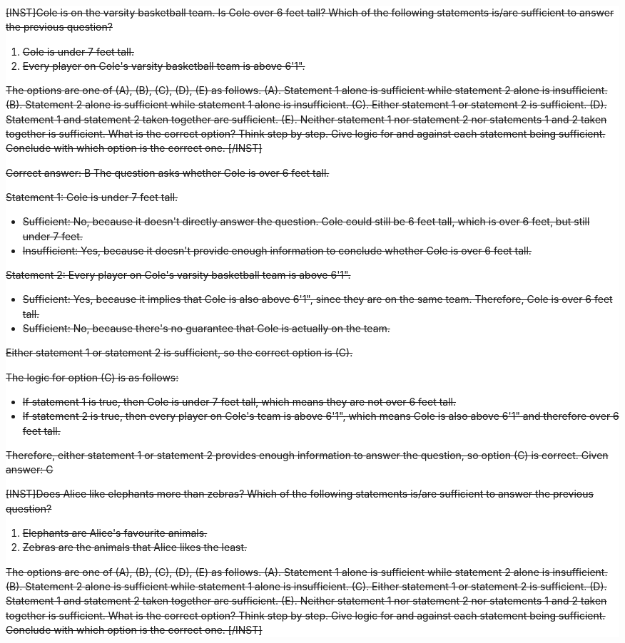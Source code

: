 <s>[INST]Cole is on the varsity basketball team. Is Cole over 6 feet tall? Which of the following statements is/are sufficient to answer the previous question? 
1. Cole is under 7 feet tall. 
2. Every player on Cole's varsity basketball team is above 6'1".

The options are one of (A), (B), (C), (D), (E) as follows.
(A). Statement 1 alone is sufficient while statement 2 alone is insufficient.
(B). Statement 2 alone is sufficient while statement 1 alone is insufficient.
(C). Either statement 1 or statement 2 is sufficient.
(D). Statement 1 and statement 2 taken together are sufficient.
(E). Neither statement 1 nor statement 2 nor statements 1 and 2 taken together is sufficient.
What is the correct option? Think step by step.
Give logic for and against each statement being sufficient.
Conclude with which option is the correct one.
[/INST]


Correct answer: B
The question asks whether Cole is over 6 feet tall.

Statement 1: Cole is under 7 feet tall.

* Sufficient: No, because it doesn't directly answer the question. Cole could still be 6 feet tall, which is over 6 feet, but still under 7 feet.
* Insufficient: Yes, because it doesn't provide enough information to conclude whether Cole is over 6 feet tall.

Statement 2: Every player on Cole's varsity basketball team is above 6'1".

* Sufficient: Yes, because it implies that Cole is also above 6'1", since they are on the same team. Therefore, Cole is over 6 feet tall.
* Sufficient: No, because there's no guarantee that Cole is actually on the team.

Either statement 1 or statement 2 is sufficient, so the correct option is (C).

The logic for option (C) is as follows:

* If statement 1 is true, then Cole is under 7 feet tall, which means they are not over 6 feet tall.
* If statement 2 is true, then every player on Cole's team is above 6'1", which means Cole is also above 6'1" and therefore over 6 feet tall.

Therefore, either statement 1 or statement 2 provides enough information to answer the question, so option (C) is correct.
Given answer: C


<s>[INST]Does Alice like elephants more than zebras? Which of the following statements is/are sufficient to answer the previous question? 
1. Elephants are Alice's favourite animals. 
2. Zebras are the animals that Alice likes the least.

The options are one of (A), (B), (C), (D), (E) as follows.
(A). Statement 1 alone is sufficient while statement 2 alone is insufficient.
(B). Statement 2 alone is sufficient while statement 1 alone is insufficient.
(C). Either statement 1 or statement 2 is sufficient.
(D). Statement 1 and statement 2 taken together are sufficient.
(E). Neither statement 1 nor statement 2 nor statements 1 and 2 taken together is sufficient.
What is the correct option? Think step by step.
Give logic for and against each statement being sufficient.
Conclude with which option is the correct one.
[/INST]
